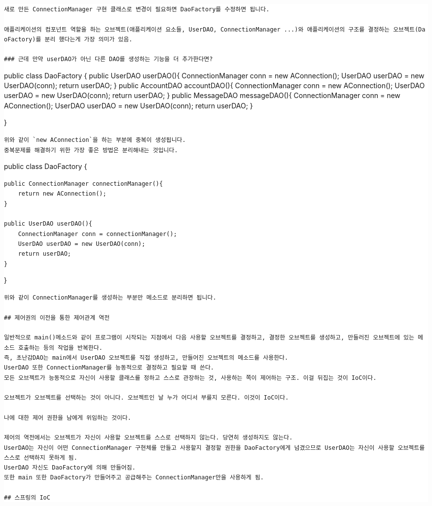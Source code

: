 ```
새로 만든 ConnectionManager 구현 클래스로 변경이 필요하면 DaoFactory를 수정하면 됩니다.

애플리케이션의 컴포넌트 역할을 하는 오브젝트(애플리케이션 요소들, UserDAO, ConnectionManager ...)와 애플리케이션의 구조를 결정하는 오브젝트(DaoFactory)를 분리 했다는게 가장 의미가 있음.

### 근데 만약 userDAO가 아닌 다른 DAO를 생성하는 기능을 더 추가한다면?

```
public class DaoFactory {
    public UserDAO userDAO(){
        ConnectionManager conn = new AConnection();
        UserDAO userDAO = new UserDAO(conn);
        return userDAO;
    }
	public AccountDAO accountDAO(){
        ConnectionManager conn = new AConnection();
        UserDAO userDAO = new UserDAO(conn);
        return userDAO;
    }
	public MessageDAO messageDAO(){
        ConnectionManager conn = new AConnection();
        UserDAO userDAO = new UserDAO(conn);
        return userDAO;
    }
	
}
```
위와 같이 `new AConnection`을 하는 부분에 중복이 생성됩니다.
중복문제를 해결하기 위한 가장 좋은 방법은 분리해내는 것입니다.

```
public class DaoFactory {

    public ConnectionManager connectionManager(){
        return new AConnection();
    }

    public UserDAO userDAO(){
        ConnectionManager conn = connectionManager();
        UserDAO userDAO = new UserDAO(conn);
        return userDAO;
    }
}
```
위와 같이 ConnectionManager를 생성하는 부분만 메소드로 분리하면 됩니다.

## 제어권의 이전을 통한 제어관계 역전

일반적으로 main()메소드와 같이 프로그램이 시작되는 지점에서 다음 사용할 오브젝트를 결정하고, 결정한 오브젝트를 생성하고, 만들러진 오브젝트에 있는 메소드 호출하는 등의 작업을 반복한다.
즉, 초난감DAO는 main에서 UserDAO 오브젝트를 직접 생성하고, 만들어진 오브젝트의 메소드를 사용한다.
UserDAO 또한 ConnectionManager를 능동적으로 결정하고 필요할 때 쓴다.
모든 오브젝트가 능동적으로 자신이 사용할 클래스를 정하고 스스로 관장하는 것, 사용하는 쪽이 제어하는 구조. 이걸 뒤집는 것이 IoC이다.

오브젝트가 오브젝트를 선택하는 것이 아니다. 오브젝트인 날 누가 어디서 부를지 모른다. 이것이 IoC이다.

나에 대한 제어 권한을 남에게 위임하는 것이다.

제어의 역전에서는 오브젝트가 자신이 사용할 오브젝트를 스스로 선택하지 않는다. 당연히 생성하지도 않는다.
UserDAO는 자신이 어떤 ConnectionManager 구현체를 만들고 사용할지 결정할 권한을 DaoFactory에게 넘겼으므로 UserDAO는 자신이 사용할 오브젝트를 스스로 선택하지 못하게 됨.
UserDAO 자신도 DaoFactory에 의해 만들어짐.
또한 main 또한 DaoFactory가 만들어주고 공급해주는 ConnectionManager만을 사용하게 됨.

## 스프링의 IoC
```